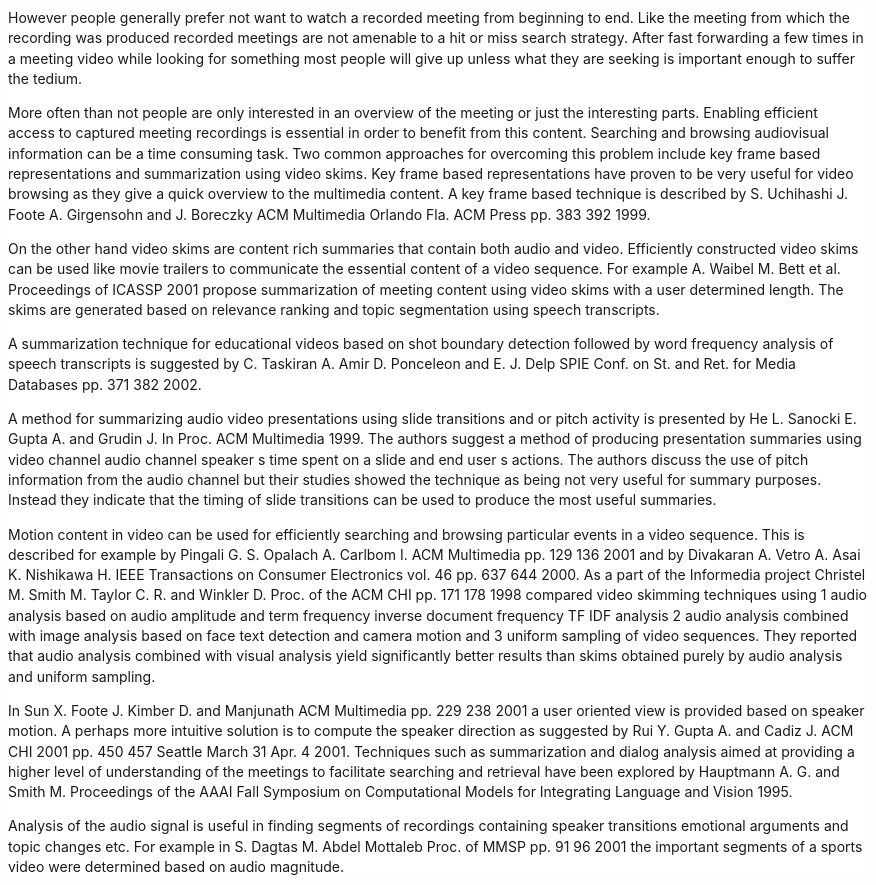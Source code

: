 However people generally prefer not want to watch a recorded meeting from beginning to end. Like the meeting from which the recording was produced recorded meetings are not amenable to a hit or miss search strategy. After fast forwarding a few times in a meeting video while looking for something most people will give up unless what they are seeking is important enough to suffer the tedium.

More often than not people are only interested in an overview of the meeting or just the interesting parts. Enabling efficient access to captured meeting recordings is essential in order to benefit from this content. Searching and browsing audiovisual information can be a time consuming task. Two common approaches for overcoming this problem include key frame based representations and summarization using video skims. Key frame based representations have proven to be very useful for video browsing as they give a quick overview to the multimedia content. A key frame based technique is described by S. Uchihashi J. Foote A. Girgensohn and J. Boreczky ACM Multimedia Orlando Fla. ACM Press pp. 383 392 1999.

On the other hand video skims are content rich summaries that contain both audio and video. Efficiently constructed video skims can be used like movie trailers to communicate the essential content of a video sequence. For example A. Waibel M. Bett et al. Proceedings of ICASSP 2001 propose summarization of meeting content using video skims with a user determined length. The skims are generated based on relevance ranking and topic segmentation using speech transcripts.

A summarization technique for educational videos based on shot boundary detection followed by word frequency analysis of speech transcripts is suggested by C. Taskiran A. Amir D. Ponceleon and E. J. Delp SPIE Conf. on St. and Ret. for Media Databases pp. 371 382 2002.

A method for summarizing audio video presentations using slide transitions and or pitch activity is presented by He L. Sanocki E. Gupta A. and Grudin J. In Proc. ACM Multimedia 1999. The authors suggest a method of producing presentation summaries using video channel audio channel speaker s time spent on a slide and end user s actions. The authors discuss the use of pitch information from the audio channel but their studies showed the technique as being not very useful for summary purposes. Instead they indicate that the timing of slide transitions can be used to produce the most useful summaries.

Motion content in video can be used for efficiently searching and browsing particular events in a video sequence. This is described for example by Pingali G. S. Opalach A. Carlbom I. ACM Multimedia pp. 129 136 2001 and by Divakaran A. Vetro A. Asai K. Nishikawa H. IEEE Transactions on Consumer Electronics vol. 46 pp. 637 644 2000. As a part of the Informedia project Christel M. Smith M. Taylor C. R. and Winkler D. Proc. of the ACM CHI pp. 171 178 1998 compared video skimming techniques using 1 audio analysis based on audio amplitude and term frequency inverse document frequency TF IDF analysis 2 audio analysis combined with image analysis based on face text detection and camera motion and 3 uniform sampling of video sequences. They reported that audio analysis combined with visual analysis yield significantly better results than skims obtained purely by audio analysis and uniform sampling.

In Sun X. Foote J. Kimber D. and Manjunath ACM Multimedia pp. 229 238 2001 a user oriented view is provided based on speaker motion. A perhaps more intuitive solution is to compute the speaker direction as suggested by Rui Y. Gupta A. and Cadiz J. ACM CHI 2001 pp. 450 457 Seattle March 31 Apr. 4 2001. Techniques such as summarization and dialog analysis aimed at providing a higher level of understanding of the meetings to facilitate searching and retrieval have been explored by Hauptmann A. G. and Smith M. Proceedings of the AAAI Fall Symposium on Computational Models for Integrating Language and Vision 1995.

Analysis of the audio signal is useful in finding segments of recordings containing speaker transitions emotional arguments and topic changes etc. For example in S. Dagtas M. Abdel Mottaleb Proc. of MMSP pp. 91 96 2001 the important segments of a sports video were determined based on audio magnitude.
